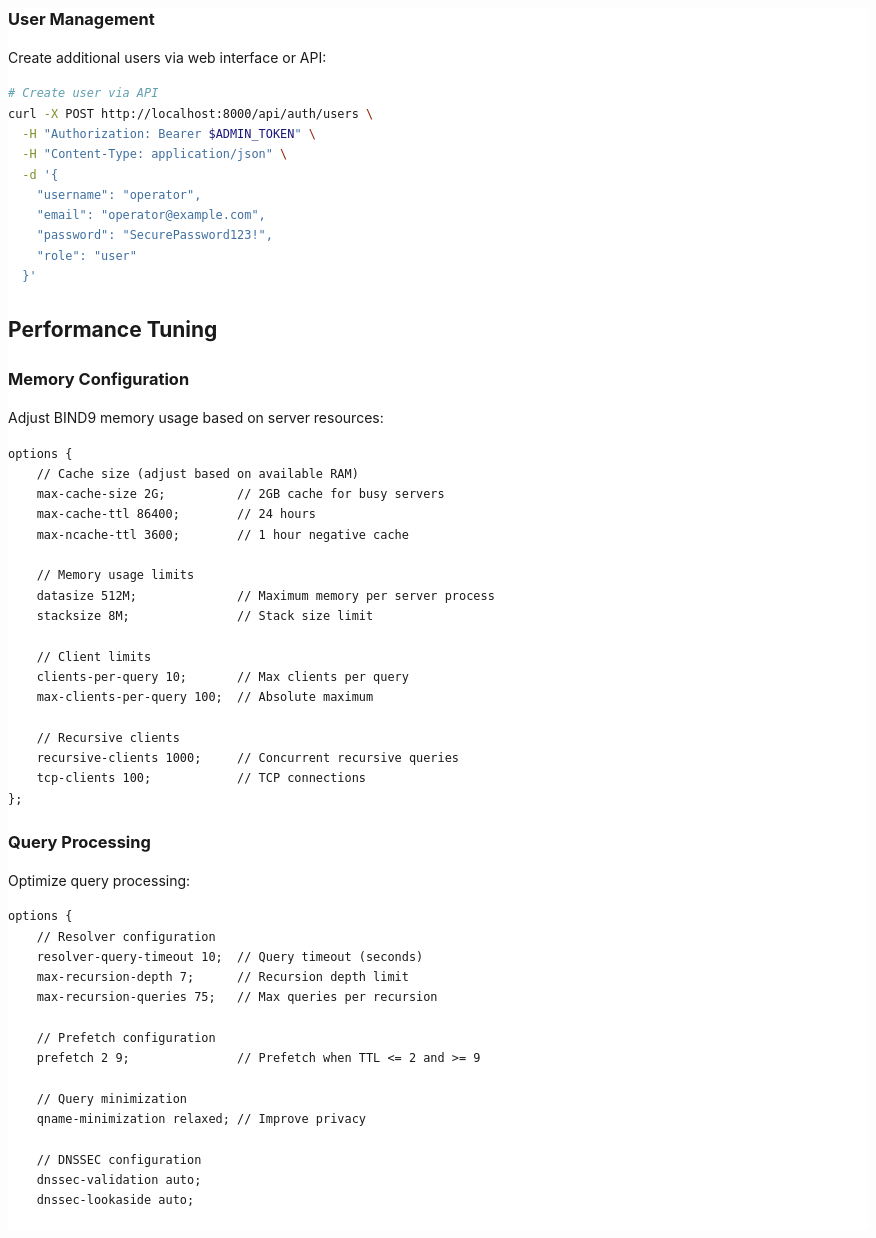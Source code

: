 ### User Management

Create additional users via web interface or API:

```bash
# Create user via API
curl -X POST http://localhost:8000/api/auth/users \
  -H "Authorization: Bearer $ADMIN_TOKEN" \
  -H "Content-Type: application/json" \
  -d '{
    "username": "operator",
    "email": "operator@example.com",
    "password": "SecurePassword123!",
    "role": "user"
  }'
```

## Performance Tuning

### Memory Configuration

Adjust BIND9 memory usage based on server resources:

```bind
options {
    // Cache size (adjust based on available RAM)
    max-cache-size 2G;          // 2GB cache for busy servers
    max-cache-ttl 86400;        // 24 hours
    max-ncache-ttl 3600;        // 1 hour negative cache
    
    // Memory usage limits
    datasize 512M;              // Maximum memory per server process
    stacksize 8M;               // Stack size limit
    
    // Client limits
    clients-per-query 10;       // Max clients per query
    max-clients-per-query 100;  // Absolute maximum
    
    // Recursive clients
    recursive-clients 1000;     // Concurrent recursive queries
    tcp-clients 100;            // TCP connections
};
```

### Query Processing

Optimize query processing:

```bind
options {
    // Resolver configuration
    resolver-query-timeout 10;  // Query timeout (seconds)
    max-recursion-depth 7;      // Recursion depth limit
    max-recursion-queries 75;   // Max queries per recursion
    
    // Prefetch configuration
    prefetch 2 9;               // Prefetch when TTL <= 2 and >= 9
    
    // Query minimization
    qname-minimization relaxed; // Improve privacy
    
    // DNSSEC configuration
    dnssec-validation auto;
    dnssec-lookaside auto;
    
```
